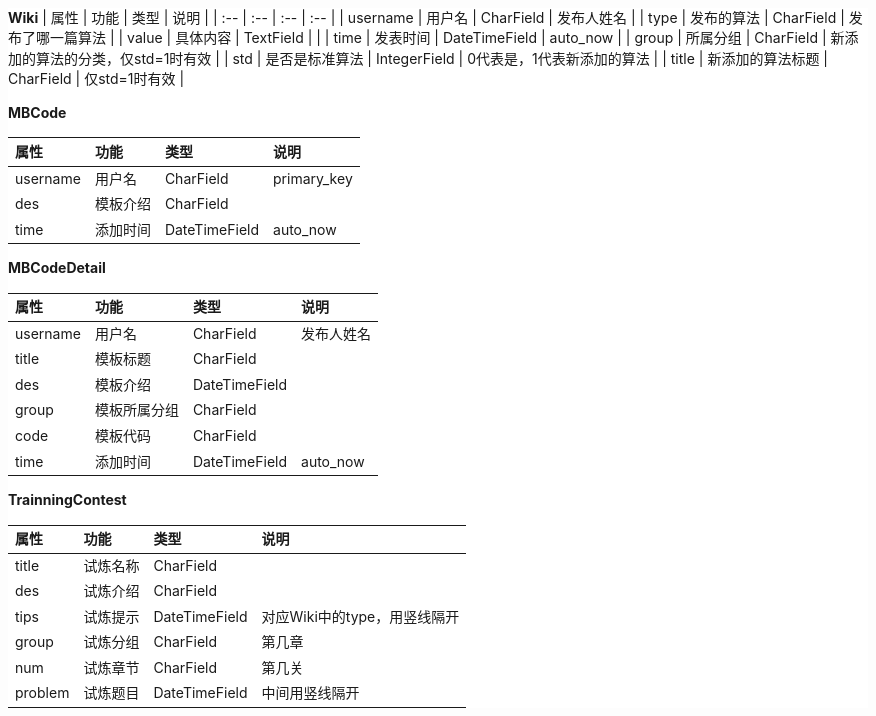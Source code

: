 **Wiki**
| 属性 | 功能 | 类型 | 说明 |
| :--  | :-- | :-- | :-- |
| username | 用户名 | CharField | 发布人姓名 |
| type | 发布的算法 | CharField | 发布了哪一篇算法 |
| value | 具体内容 | TextField |  |
| time | 发表时间 | DateTimeField | auto_now |
| group | 所属分组 | CharField | 新添加的算法的分类，仅std=1时有效 |
| std | 是否是标准算法 | IntegerField | 0代表是，1代表新添加的算法 |
| title | 新添加的算法标题 | CharField | 仅std=1时有效 |

**MBCode**

| 属性 | 功能 | 类型 | 说明 |
| :--  | :-- | :-- | :-- |
| username | 用户名 | CharField | primary_key |
| des | 模板介绍 | CharField |  |
| time | 添加时间 | DateTimeField | auto_now |

**MBCodeDetail**

| 属性 | 功能 | 类型 | 说明 |
| :--  | :-- | :-- | :-- |
| username | 用户名 | CharField | 发布人姓名 |
| title | 模板标题 | CharField |  |
| des | 模板介绍 | DateTimeField |  |
| group | 模板所属分组 | CharField |  |
| code | 模板代码 | CharField |  |
| time | 添加时间 | DateTimeField | auto_now |

**TrainningContest**

| 属性 | 功能 | 类型 | 说明 |
| :--  | :-- | :-- | :-- |
| title | 试炼名称 | CharField |  |
| des | 试炼介绍 | CharField |  |
| tips | 试炼提示 | DateTimeField | 对应Wiki中的type，用竖线隔开 |
| group | 试炼分组 | CharField | 第几章 |
| num | 试炼章节 | CharField | 第几关 |
| problem | 试炼题目 | DateTimeField | 中间用竖线隔开 |
